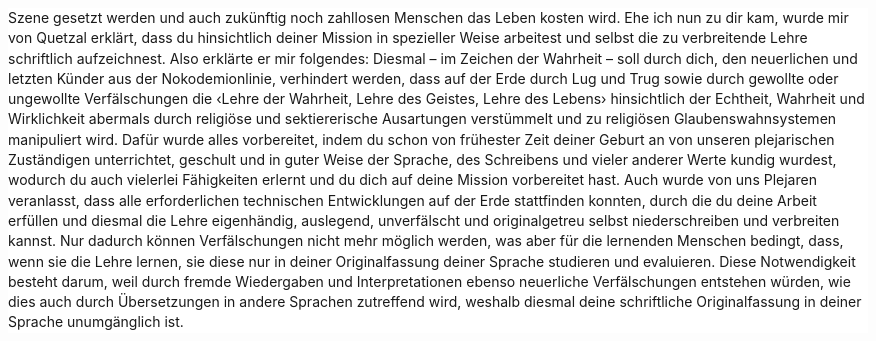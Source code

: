Szene gesetzt werden und auch zukünftig noch zahllosen Menschen das Leben kosten wird.
Ehe ich nun zu dir kam, wurde mir von Quetzal erklärt, dass du hinsichtlich deiner Mission in spezieller Weise arbeitest und selbst die zu verbreitende Lehre schriftlich aufzeichnest. Also erklärte er mir folgendes: Diesmal – im Zeichen der Wahrheit – soll durch dich, den neuerlichen und letzten Künder aus der Nokodemionlinie, verhindert werden, dass auf der Erde durch Lug und Trug sowie durch gewollte oder ungewollte Verfälschungen die ‹Lehre der Wahrheit, Lehre des Geistes, Lehre des Lebens› hinsichtlich der Echtheit, Wahrheit und Wirklichkeit abermals durch religiöse und sektiererische Ausartungen verstümmelt und zu religiösen Glaubenswahnsystemen manipuliert wird.
Dafür wurde alles vorbereitet, indem du schon von frühester Zeit deiner Geburt an von unseren plejarischen Zuständigen unterrichtet, geschult und in guter Weise der Sprache, des Schreibens und vieler anderer Werte kundig wurdest, wodurch du auch vielerlei Fähigkeiten erlernt und du dich auf deine Mission vorbereitet hast. Auch wurde von uns Plejaren veranlasst, dass alle erforderlichen technischen Entwicklungen auf der Erde stattfinden konnten, durch die du deine Arbeit erfüllen und diesmal die Lehre eigenhändig, auslegend, unverfälscht und originalgetreu selbst niederschreiben und verbreiten kannst. Nur dadurch können Verfälschungen nicht mehr möglich werden, was aber für die lernenden Menschen bedingt, dass, wenn sie die Lehre lernen, sie diese nur in deiner Originalfassung deiner Sprache studieren und evaluieren. Diese Notwendigkeit besteht darum, weil durch fremde Wiedergaben und Interpretationen ebenso neuerliche Verfälschungen entstehen würden, wie dies auch durch Übersetzungen in andere Sprachen zutreffend wird, weshalb diesmal deine schriftliche Originalfassung in deiner Sprache unumgänglich ist.